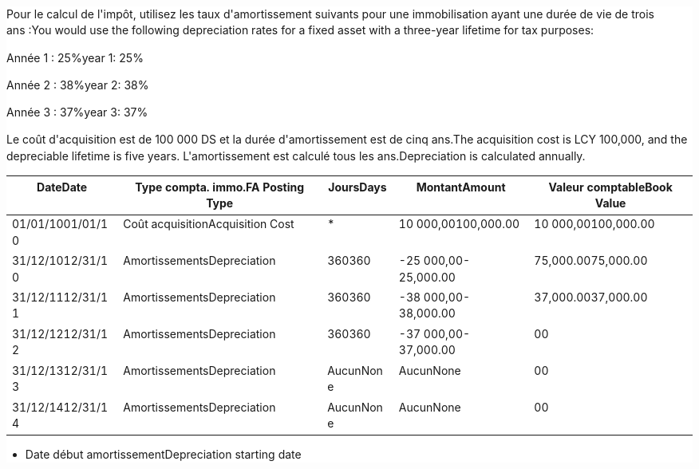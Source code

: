 <span data-ttu-id="9d81f-445">Pour le calcul de l'impôt, utilisez les taux d'amortissement suivants pour une immobilisation ayant une durée de vie de trois ans :</span><span class="sxs-lookup"><span data-stu-id="9d81f-445">You would use the following depreciation rates for a fixed asset with a three-year lifetime for tax purposes:</span></span>  

<span data-ttu-id="9d81f-446">Année 1 : 25%</span><span class="sxs-lookup"><span data-stu-id="9d81f-446">year 1: 25%</span></span>  

<span data-ttu-id="9d81f-447">Année 2 : 38%</span><span class="sxs-lookup"><span data-stu-id="9d81f-447">year 2: 38%</span></span>  

<span data-ttu-id="9d81f-448">Année 3 : 37%</span><span class="sxs-lookup"><span data-stu-id="9d81f-448">year 3: 37%</span></span>  

<span data-ttu-id="9d81f-449">Le coût d'acquisition est de 100 000 DS et la durée d'amortissement est de cinq ans.</span><span class="sxs-lookup"><span data-stu-id="9d81f-449">The acquisition cost is LCY 100,000, and the depreciable lifetime is five years.</span></span> <span data-ttu-id="9d81f-450">L'amortissement est calculé tous les ans.</span><span class="sxs-lookup"><span data-stu-id="9d81f-450">Depreciation is calculated annually.</span></span>  

|<span data-ttu-id="9d81f-451">Date</span><span class="sxs-lookup"><span data-stu-id="9d81f-451">Date</span></span>|<span data-ttu-id="9d81f-452">Type compta. immo.</span><span class="sxs-lookup"><span data-stu-id="9d81f-452">FA Posting Type</span></span>|<span data-ttu-id="9d81f-453">Jours</span><span class="sxs-lookup"><span data-stu-id="9d81f-453">Days</span></span>|<span data-ttu-id="9d81f-454">Montant</span><span class="sxs-lookup"><span data-stu-id="9d81f-454">Amount</span></span>|<span data-ttu-id="9d81f-455">Valeur comptable</span><span class="sxs-lookup"><span data-stu-id="9d81f-455">Book Value</span></span>|  
|----------|---------------------|----------|------------|----------------|  
|<span data-ttu-id="9d81f-456">01/01/10</span><span class="sxs-lookup"><span data-stu-id="9d81f-456">01/01/10</span></span>|<span data-ttu-id="9d81f-457">Coût acquisition</span><span class="sxs-lookup"><span data-stu-id="9d81f-457">Acquisition Cost</span></span>|*|<span data-ttu-id="9d81f-458">10 000,00</span><span class="sxs-lookup"><span data-stu-id="9d81f-458">100,000.00</span></span>|<span data-ttu-id="9d81f-459">10 000,00</span><span class="sxs-lookup"><span data-stu-id="9d81f-459">100,000.00</span></span>|  
|<span data-ttu-id="9d81f-460">31/12/10</span><span class="sxs-lookup"><span data-stu-id="9d81f-460">12/31/10</span></span>|<span data-ttu-id="9d81f-461">Amortissements</span><span class="sxs-lookup"><span data-stu-id="9d81f-461">Depreciation</span></span>|<span data-ttu-id="9d81f-462">360</span><span class="sxs-lookup"><span data-stu-id="9d81f-462">360</span></span>|<span data-ttu-id="9d81f-463">-25 000,00</span><span class="sxs-lookup"><span data-stu-id="9d81f-463">-25,000.00</span></span>|<span data-ttu-id="9d81f-464">75,000.00</span><span class="sxs-lookup"><span data-stu-id="9d81f-464">75,000.00</span></span>|  
|<span data-ttu-id="9d81f-465">31/12/11</span><span class="sxs-lookup"><span data-stu-id="9d81f-465">12/31/11</span></span>|<span data-ttu-id="9d81f-466">Amortissements</span><span class="sxs-lookup"><span data-stu-id="9d81f-466">Depreciation</span></span>|<span data-ttu-id="9d81f-467">360</span><span class="sxs-lookup"><span data-stu-id="9d81f-467">360</span></span>|<span data-ttu-id="9d81f-468">-38 000,00</span><span class="sxs-lookup"><span data-stu-id="9d81f-468">-38,000.00</span></span>|<span data-ttu-id="9d81f-469">37,000.00</span><span class="sxs-lookup"><span data-stu-id="9d81f-469">37,000.00</span></span>|  
|<span data-ttu-id="9d81f-470">31/12/12</span><span class="sxs-lookup"><span data-stu-id="9d81f-470">12/31/12</span></span>|<span data-ttu-id="9d81f-471">Amortissements</span><span class="sxs-lookup"><span data-stu-id="9d81f-471">Depreciation</span></span>|<span data-ttu-id="9d81f-472">360</span><span class="sxs-lookup"><span data-stu-id="9d81f-472">360</span></span>|<span data-ttu-id="9d81f-473">-37 000,00</span><span class="sxs-lookup"><span data-stu-id="9d81f-473">-37,000.00</span></span>|<span data-ttu-id="9d81f-474">0</span><span class="sxs-lookup"><span data-stu-id="9d81f-474">0</span></span>|  
|<span data-ttu-id="9d81f-475">31/12/13</span><span class="sxs-lookup"><span data-stu-id="9d81f-475">12/31/13</span></span>|<span data-ttu-id="9d81f-476">Amortissements</span><span class="sxs-lookup"><span data-stu-id="9d81f-476">Depreciation</span></span>|<span data-ttu-id="9d81f-477">Aucun</span><span class="sxs-lookup"><span data-stu-id="9d81f-477">None</span></span>|<span data-ttu-id="9d81f-478">Aucun</span><span class="sxs-lookup"><span data-stu-id="9d81f-478">None</span></span>|<span data-ttu-id="9d81f-479">0</span><span class="sxs-lookup"><span data-stu-id="9d81f-479">0</span></span>|  
|<span data-ttu-id="9d81f-480">31/12/14</span><span class="sxs-lookup"><span data-stu-id="9d81f-480">12/31/14</span></span>|<span data-ttu-id="9d81f-481">Amortissements</span><span class="sxs-lookup"><span data-stu-id="9d81f-481">Depreciation</span></span>|<span data-ttu-id="9d81f-482">Aucun</span><span class="sxs-lookup"><span data-stu-id="9d81f-482">None</span></span>|<span data-ttu-id="9d81f-483">Aucun</span><span class="sxs-lookup"><span data-stu-id="9d81f-483">None</span></span>|<span data-ttu-id="9d81f-484">0</span><span class="sxs-lookup"><span data-stu-id="9d81f-484">0</span></span>|  

* <span data-ttu-id="9d81f-485">Date début amortissement</span><span class="sxs-lookup"><span data-stu-id="9d81f-485">Depreciation starting date</span></span>  
